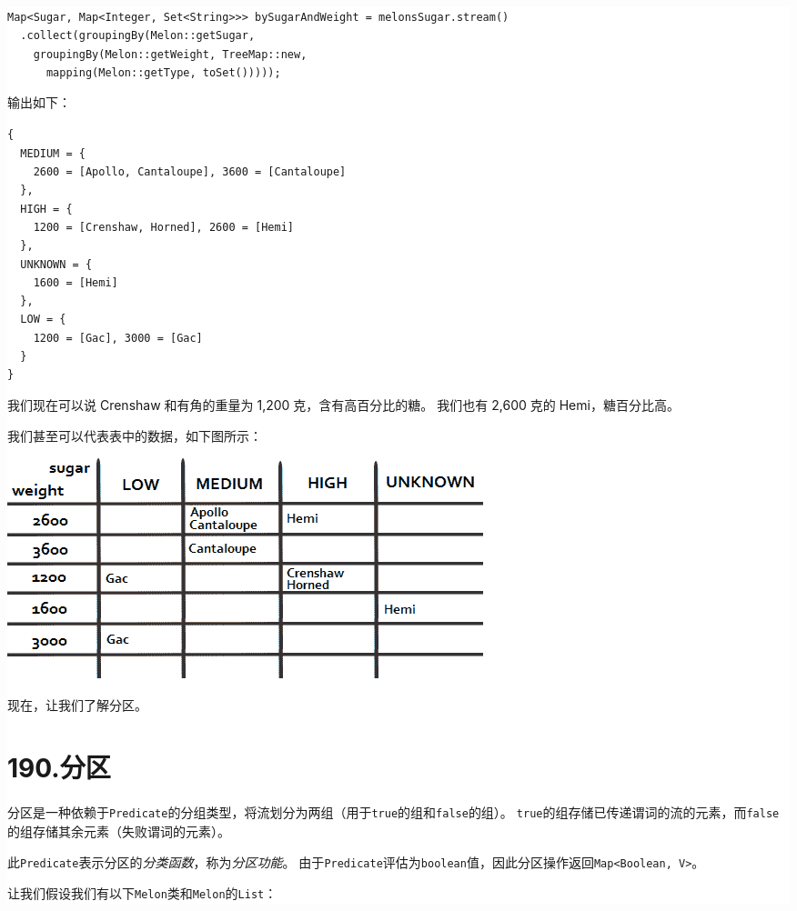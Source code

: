 ```
Map<Sugar, Map<Integer, Set<String>>> bySugarAndWeight = melonsSugar.stream()
  .collect(groupingBy(Melon::getSugar,
    groupingBy(Melon::getWeight, TreeMap::new,
      mapping(Melon::getType, toSet()))));
```

输出如下：

```
{
  MEDIUM = {
    2600 = [Apollo, Cantaloupe], 3600 = [Cantaloupe]
  },
  HIGH = {
    1200 = [Crenshaw, Horned], 2600 = [Hemi]
  },
  UNKNOWN = {
    1600 = [Hemi]
  },
  LOW = {
    1200 = [Gac], 3000 = [Gac]
  }
}
```

我们现在可以说 Crenshaw 和有角的重量为 1,200 克，含有高百分比的糖。 我们也有 2,600 克的 Hemi，糖百分比高。

我们甚至可以代表表中的数据，如下图所示：

![](img/6fdf13c0-edd7-4213-a615-26cdc3faed3e.png)

现在，让我们了解分区。

# 190.分区

分区是一种依赖于`Predicate`的分组类型，将流划分为两组（用于`true`的组和`false`的组）。 `true`的组存储已传递谓词的流的元素，而`false`的组存储其余元素（失败谓词的元素）。

此`Predicate`表示分区的*分类函数*，称为*分区功能*。 由于`Predicate`评估为`boolean`值，因此分区操作返回`Map<Boolean, V>`。

让我们假设我们有以下`Melon`类和`Melon`的`List`：

